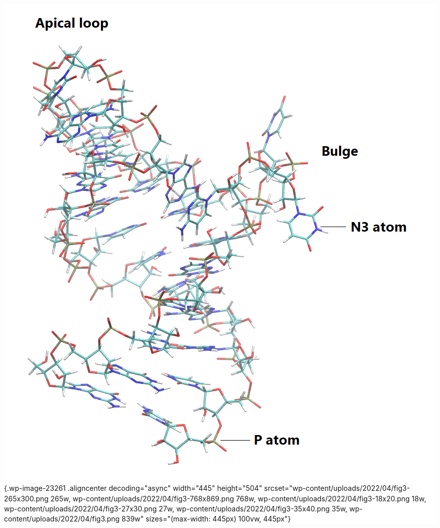 ![](assets/images/2022_04_fig3.png){.wp-image-23261
.aligncenter decoding="async" width="445" height="504"
srcset="wp-content/uploads/2022/04/fig3-265x300.png 265w, wp-content/uploads/2022/04/fig3-768x869.png 768w, wp-content/uploads/2022/04/fig3-18x20.png 18w, wp-content/uploads/2022/04/fig3-27x30.png 27w, wp-content/uploads/2022/04/fig3-35x40.png 35w, wp-content/uploads/2022/04/fig3.png 839w"
sizes="(max-width: 445px) 100vw, 445px"}
